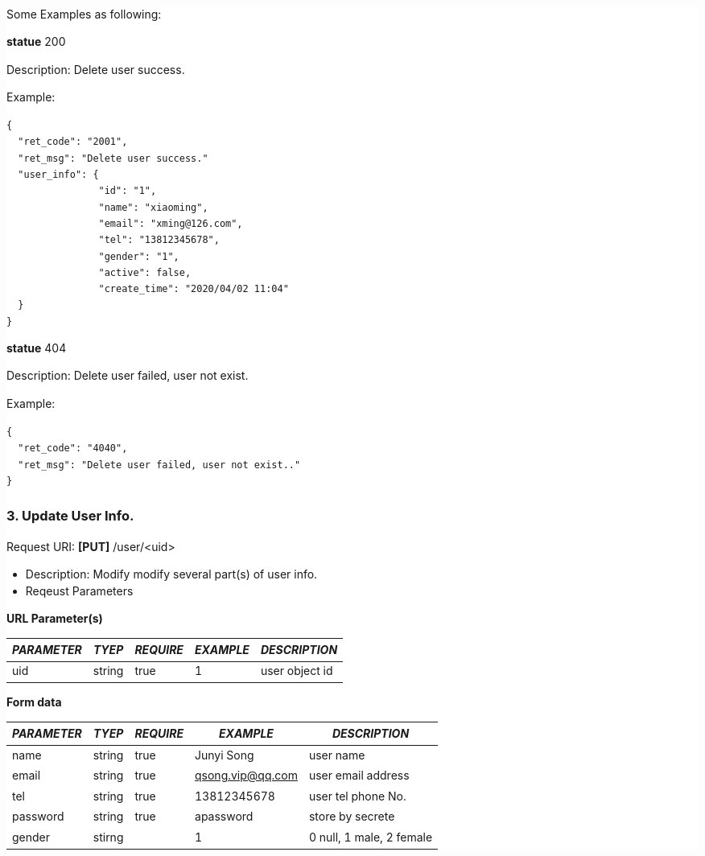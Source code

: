 Some Examples as following:

**statue** 200
   
Description: Delete user success.

Example:


    {
      "ret_code": "2001",
      "ret_msg": "Delete user success."
      "user_info": {
                    "id": "1",
                    "name": "xiaoming",
                    "email": "xming@126.com",
                    "tel": "13812345678",
                    "gender": "1",
                    "active": false,
                    "create_time": "2020/04/02 11:04"
      }    
    }   

**statue** 404
   
Description: Delete user failed, user not exist.

Example:

    {
      "ret_code": "4040",
      "ret_msg": "Delete user failed, user not exist.." 
    }  



### 3. Update User Info.
Request URI: **[PUT]** /user/\<uid> 
* Description: Modify modify several part(s) of user info.
* Reqeust Parameters
  
**URL Parameter(s)**
  
| *PARAMETER* | *TYEP* | *REQUIRE* | *EXAMPLE*        | *DESCRIPTION*            |
| ----------- | ------ | --------- | ---------------- | ------------------------ |
| uid         | string | true      | 1                | user object id           |

**Form data**
 
| *PARAMETER* | *TYEP* | *REQUIRE* | *EXAMPLE*        | *DESCRIPTION*            |
| ----------- | ------ | --------- | ---------------- | ------------------------ |
| name        | string | true      | Junyi Song       | user name                |
| email       | string | true      | qsong.vip@qq.com | user email address       |
| tel         | string | true      | 13812345678      | user tel phone No.       |
| password    | string | true      | apassword        | store by secrete         |
| gender      | stirng |           | 1                | 0 null, 1 male, 2 female |
 